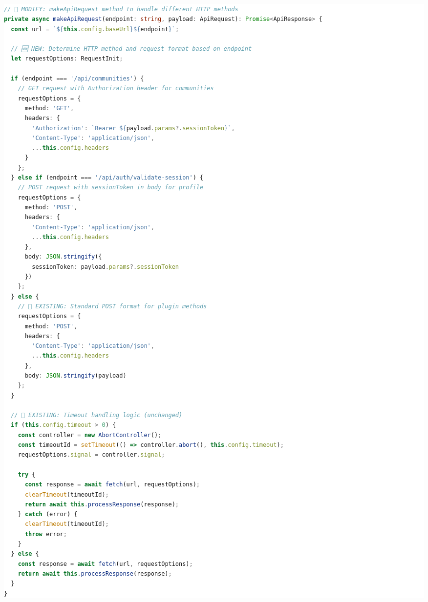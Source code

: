 ```typescript
// 🔧 MODIFY: makeApiRequest method to handle different HTTP methods
private async makeApiRequest(endpoint: string, payload: ApiRequest): Promise<ApiResponse> {
  const url = `${this.config.baseUrl}${endpoint}`;
  
  // 🆕 NEW: Determine HTTP method and request format based on endpoint
  let requestOptions: RequestInit;
  
  if (endpoint === '/api/communities') {
    // GET request with Authorization header for communities
    requestOptions = {
      method: 'GET',
      headers: {
        'Authorization': `Bearer ${payload.params?.sessionToken}`,
        'Content-Type': 'application/json',
        ...this.config.headers
      }
    };
  } else if (endpoint === '/api/auth/validate-session') {
    // POST request with sessionToken in body for profile
    requestOptions = {
      method: 'POST',
      headers: {
        'Content-Type': 'application/json',
        ...this.config.headers
      },
      body: JSON.stringify({
        sessionToken: payload.params?.sessionToken
      })
    };
  } else {
    // 🔄 EXISTING: Standard POST format for plugin methods
    requestOptions = {
      method: 'POST',
      headers: {
        'Content-Type': 'application/json',
        ...this.config.headers
      },
      body: JSON.stringify(payload)
    };
  }

  // 🔄 EXISTING: Timeout handling logic (unchanged)
  if (this.config.timeout > 0) {
    const controller = new AbortController();
    const timeoutId = setTimeout(() => controller.abort(), this.config.timeout);
    requestOptions.signal = controller.signal;
    
    try {
      const response = await fetch(url, requestOptions);
      clearTimeout(timeoutId);
      return await this.processResponse(response);
    } catch (error) {
      clearTimeout(timeoutId);
      throw error;
    }
  } else {
    const response = await fetch(url, requestOptions);
    return await this.processResponse(response);
  }
}
```
